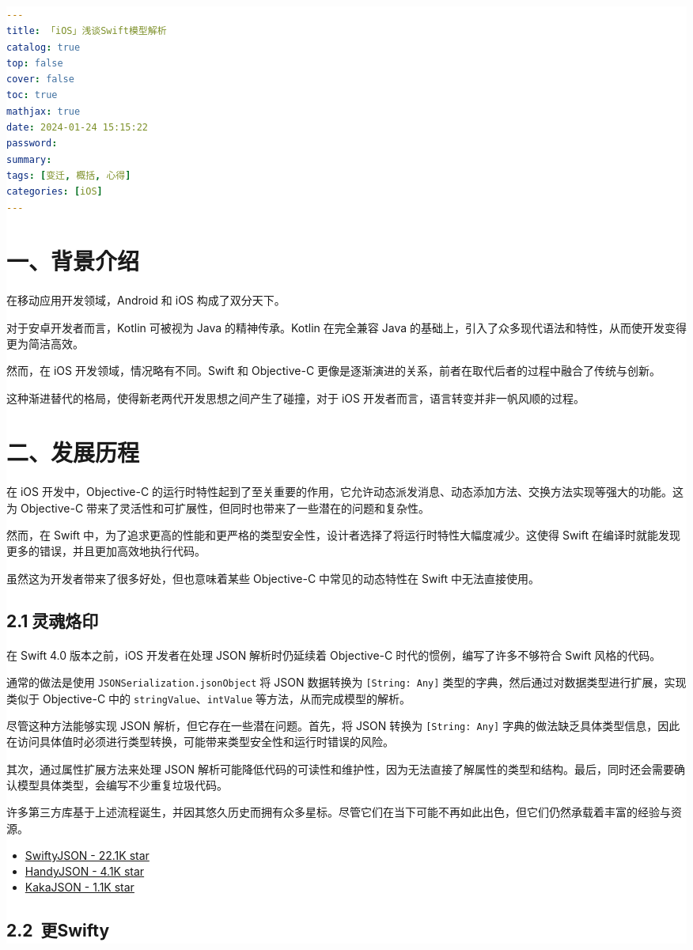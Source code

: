 ```yaml
---
title: 「iOS」浅谈Swift模型解析
catalog: true
top: false
cover: false
toc: true
mathjax: true
date: 2024-01-24 15:15:22
password:
summary:
tags: [变迁, 概括, 心得]
categories: [iOS]
---
```


# 一、背景介绍

在移动应用开发领域，Android 和 iOS 构成了双分天下。

对于安卓开发者而言，Kotlin 可被视为 Java 的精神传承。Kotlin 在完全兼容 Java 的基础上，引入了众多现代语法和特性，从而使开发变得更为简洁高效。

然而，在 iOS 开发领域，情况略有不同。Swift 和 Objective-C 更像是逐渐演进的关系，前者在取代后者的过程中融合了传统与创新。

这种渐进替代的格局，使得新老两代开发思想之间产生了碰撞，对于 iOS 开发者而言，语言转变并非一帆风顺的过程。

# 二、发展历程

在 iOS 开发中，Objective-C 的运行时特性起到了至关重要的作用，它允许动态派发消息、动态添加方法、交换方法实现等强大的功能。这为 Objective-C 带来了灵活性和可扩展性，但同时也带来了一些潜在的问题和复杂性。

然而，在 Swift 中，为了追求更高的性能和更严格的类型安全性，设计者选择了将运行时特性大幅度减少。这使得 Swift 在编译时就能发现更多的错误，并且更加高效地执行代码。

虽然这为开发者带来了很多好处，但也意味着某些 Objective-C 中常见的动态特性在 Swift 中无法直接使用。

## 2.1 灵魂烙印

在 Swift 4.0 版本之前，iOS 开发者在处理 JSON 解析时仍延续着 Objective-C 时代的惯例，编写了许多不够符合 Swift 风格的代码。

通常的做法是使用 `JSONSerialization.jsonObject` 将 JSON 数据转换为 `[String: Any]` 类型的字典，然后通过对数据类型进行扩展，实现类似于 Objective-C 中的 `stringValue`、`intValue` 等方法，从而完成模型的解析。

尽管这种方法能够实现 JSON 解析，但它存在一些潜在问题。首先，将 JSON 转换为 `[String: Any]` 字典的做法缺乏具体类型信息，因此在访问具体值时必须进行类型转换，可能带来类型安全性和运行时错误的风险。

其次，通过属性扩展方法来处理 JSON 解析可能降低代码的可读性和维护性，因为无法直接了解属性的类型和结构。最后，同时还会需要确认模型具体类型，会编写不少重复垃圾代码。

许多第三方库基于上述流程诞生，并因其悠久历史而拥有众多星标。尽管它们在当下可能不再如此出色，但它们仍然承载着丰富的经验与资源。

* [SwiftyJSON - 22.1K star](https://github.com/SwiftyJSON/SwiftyJSON)
* [HandyJSON - 4.1K star](https://github.com/alibaba/HandyJSON)
* [KakaJSON - 1.1K star](https://github.com/kakaopensource/KakaJSON)

## 2.2  更Swifty
